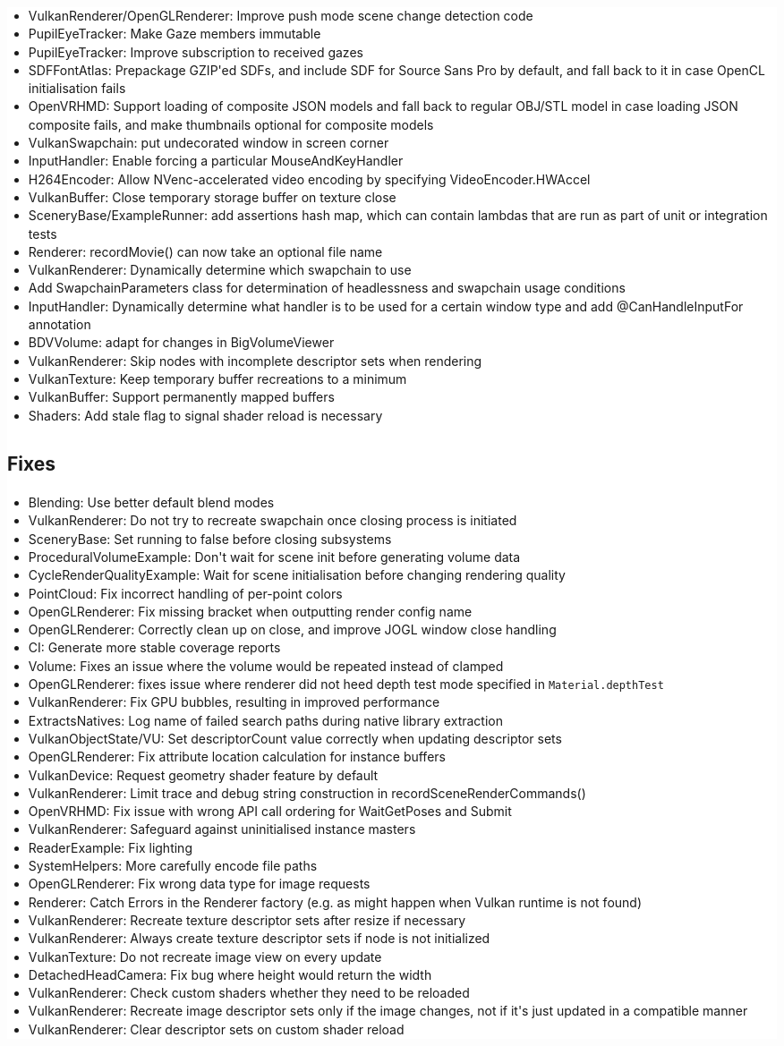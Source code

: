 * VulkanRenderer/OpenGLRenderer: Improve push mode scene change detection code
* PupilEyeTracker: Make Gaze members immutable
* PupilEyeTracker: Improve subscription to received gazes
* SDFFontAtlas: Prepackage GZIP'ed SDFs, and include SDF for Source Sans Pro by default, and fall back to it in case OpenCL initialisation fails
* OpenVRHMD: Support loading of composite JSON models and fall back to regular OBJ/STL model in case loading JSON composite fails, and make thumbnails optional for composite models
* VulkanSwapchain: put undecorated window in screen corner
* InputHandler: Enable forcing a particular MouseAndKeyHandler
* H264Encoder: Allow NVenc-accelerated video encoding by specifying VideoEncoder.HWAccel
* VulkanBuffer: Close temporary storage buffer on texture close
* SceneryBase/ExampleRunner: add assertions hash map, which can contain lambdas that are run as part of unit or integration tests
* Renderer: recordMovie() can now take an optional file name
* VulkanRenderer: Dynamically determine which swapchain to use
* Add SwapchainParameters class for determination of headlessness and swapchain usage conditions
* InputHandler: Dynamically determine what handler is to be used for a certain window type and add @CanHandleInputFor annotation
* BDVVolume: adapt for changes in BigVolumeViewer
* VulkanRenderer: Skip nodes with incomplete descriptor sets when rendering
* VulkanTexture: Keep temporary buffer recreations to a minimum
* VulkanBuffer: Support permanently mapped buffers
* Shaders: Add stale flag to signal shader reload is necessary


## Fixes

* Blending: Use better default blend modes
* VulkanRenderer: Do not try to recreate swapchain once closing process is initiated
* SceneryBase: Set running to false before closing subsystems
* ProceduralVolumeExample: Don't wait for scene init before generating volume data
* CycleRenderQualityExample: Wait for scene initialisation before changing rendering quality
* PointCloud: Fix incorrect handling of per-point colors
* OpenGLRenderer: Fix missing bracket when outputting render config name
* OpenGLRenderer: Correctly clean up on close, and improve JOGL window close handling
* CI: Generate more stable coverage reports
* Volume: Fixes an issue where the volume would be repeated instead of clamped
* OpenGLRenderer: fixes issue where renderer did not heed depth test mode specified in `Material.depthTest`
* VulkanRenderer: Fix GPU bubbles, resulting in improved performance
* ExtractsNatives: Log name of failed search paths during native library extraction
* VulkanObjectState/VU: Set descriptorCount value correctly when updating descriptor sets
* OpenGLRenderer: Fix attribute location calculation for instance buffers
* VulkanDevice: Request geometry shader feature by default
* VulkanRenderer: Limit trace and debug string construction in recordSceneRenderCommands()
* OpenVRHMD: Fix issue with wrong API call ordering for WaitGetPoses and Submit
* VulkanRenderer: Safeguard against uninitialised instance masters
* ReaderExample: Fix lighting
* SystemHelpers: More carefully encode file paths
* OpenGLRenderer: Fix wrong data type for image requests
* Renderer: Catch Errors in the Renderer factory (e.g. as might happen when Vulkan runtime is not found)
* VulkanRenderer: Recreate texture descriptor sets after resize if necessary
* VulkanRenderer: Always create texture descriptor sets if node is not initialized
* VulkanTexture: Do not recreate image view on every update
* DetachedHeadCamera: Fix bug where height would return the width
* VulkanRenderer: Check custom shaders whether they need to be reloaded
* VulkanRenderer: Recreate image descriptor sets only if the image changes, not if it's just updated in a compatible manner
* VulkanRenderer: Clear descriptor sets on custom shader reload
